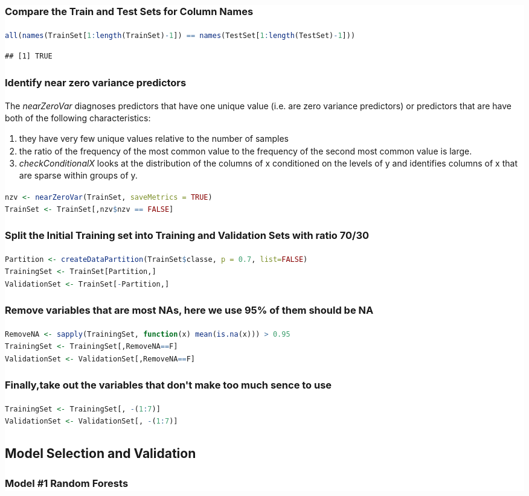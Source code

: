 ### Compare the Train and Test Sets for Column Names

```r
all(names(TrainSet[1:length(TrainSet)-1]) == names(TestSet[1:length(TestSet)-1]))
```

```
## [1] TRUE
```

### Identify near zero variance predictors

The *nearZeroVar* diagnoses predictors that have one unique value (i.e. are zero variance predictors) or predictors that are have both of the following characteristics: 
  1. they have very few unique values relative to the number of samples 
  2. the ratio of the frequency of the most common value to the frequency of the second most common value is large. 
  3. *checkConditionalX* looks at the distribution of the columns of x conditioned on the levels of y and identifies columns of x that are sparse within groups of y.


```r
nzv <- nearZeroVar(TrainSet, saveMetrics = TRUE)
TrainSet <- TrainSet[,nzv$nzv == FALSE]
```

### Split the Initial Training set into Training and Validation Sets with ratio 70/30

```r
Partition <- createDataPartition(TrainSet$classe, p = 0.7, list=FALSE)
TrainingSet <- TrainSet[Partition,]
ValidationSet <- TrainSet[-Partition,]
```

### Remove variables that are most NAs, here we use 95% of them should be NA

```r
RemoveNA <- sapply(TrainingSet, function(x) mean(is.na(x))) > 0.95
TrainingSet <- TrainingSet[,RemoveNA==F]
ValidationSet <- ValidationSet[,RemoveNA==F]
```

### Finally,take out the variables that don't make too much sence to use

```r
TrainingSet <- TrainingSet[, -(1:7)]
ValidationSet <- ValidationSet[, -(1:7)]
```

## Model Selection and Validation

### Model #1 Random Forests
